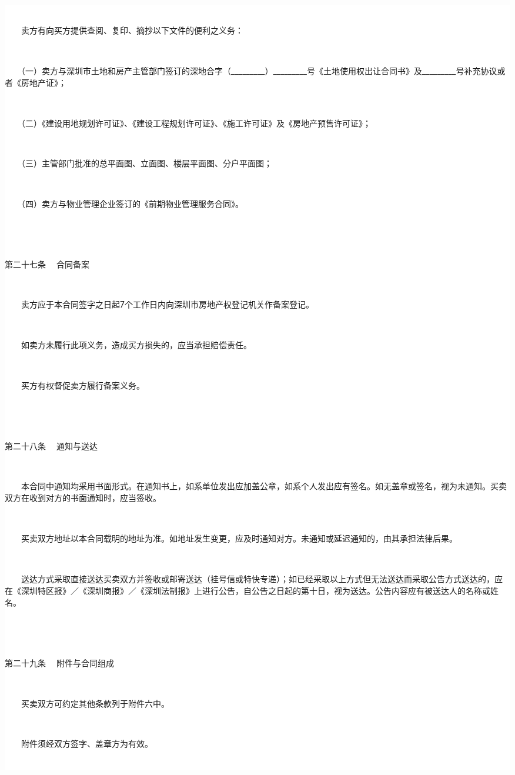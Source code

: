 　　

　　卖方有向买方提供查阅、复印、摘抄以下文件的便利之义务：

　　

　　（一）卖方与深圳市土地和房产主管部门签订的深地合字（_________）_________号《土地使用权出让合同书》及_________号补充协议或者《房地产证》；

　　

　　（二）《建设用地规划许可证》、《建设工程规划许可证》、《施工许可证》及《房地产预售许可证》；

　　

　　（三）主管部门批准的总平面图、立面图、楼层平面图、分户平面图；

　　

　　（四）卖方与物业管理企业签订的《前期物业管理服务合同》。

　　

　　

第二十七条
　合同备案

　　

　　卖方应于本合同签字之日起7个工作日内向深圳市房地产权登记机关作备案登记。

　　

　　如卖方未履行此项义务，造成买方损失的，应当承担赔偿责任。

　　

　　买方有权督促卖方履行备案义务。

　　

　　

第二十八条
　通知与送达

　　

　　本合同中通知均采用书面形式。在通知书上，如系单位发出应加盖公章，如系个人发出应有签名。如无盖章或签名，视为未通知。买卖双方在收到对方的书面通知时，应当签收。

　　

　　买卖双方地址以本合同载明的地址为准。如地址发生变更，应及时通知对方。未通知或延迟通知的，由其承担法律后果。

　　

　　送达方式采取直接送达买卖双方并签收或邮寄送达（挂号信或特快专递）；如已经采取以上方式但无法送达而采取公告方式送达的，应在《深圳特区报》／《深圳商报》／《深圳法制报》上进行公告，自公告之日起的第十日，视为送达。公告内容应有被送达人的名称或姓名。

　　

　　

第二十九条
　附件与合同组成

　　

　　买卖双方可约定其他条款列于附件六中。

　　

　　附件须经双方签字、盖章方为有效。

　　
